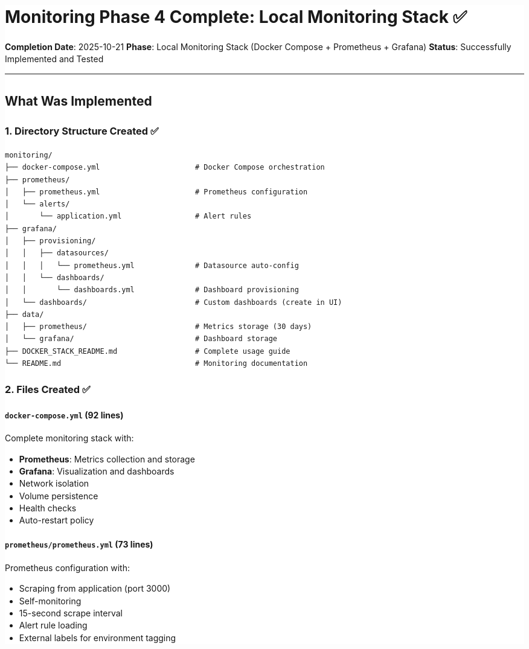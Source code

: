 # Monitoring Phase 4 Complete: Local Monitoring Stack ✅

**Completion Date**: 2025-10-21
**Phase**: Local Monitoring Stack (Docker Compose + Prometheus + Grafana)
**Status**: Successfully Implemented and Tested

---

## What Was Implemented

### 1. Directory Structure Created ✅

```
monitoring/
├── docker-compose.yml                      # Docker Compose orchestration
├── prometheus/
│   ├── prometheus.yml                      # Prometheus configuration
│   └── alerts/
│       └── application.yml                 # Alert rules
├── grafana/
│   ├── provisioning/
│   │   ├── datasources/
│   │   │   └── prometheus.yml              # Datasource auto-config
│   │   └── dashboards/
│   │       └── dashboards.yml              # Dashboard provisioning
│   └── dashboards/                         # Custom dashboards (create in UI)
├── data/
│   ├── prometheus/                         # Metrics storage (30 days)
│   └── grafana/                            # Dashboard storage
├── DOCKER_STACK_README.md                  # Complete usage guide
└── README.md                               # Monitoring documentation
```

### 2. Files Created ✅

#### `docker-compose.yml` (92 lines)
Complete monitoring stack with:
- **Prometheus**: Metrics collection and storage
- **Grafana**: Visualization and dashboards
- Network isolation
- Volume persistence
- Health checks
- Auto-restart policy

#### `prometheus/prometheus.yml` (73 lines)
Prometheus configuration with:
- Scraping from application (port 3000)
- Self-monitoring
- 15-second scrape interval
- Alert rule loading
- External labels for environment tagging
